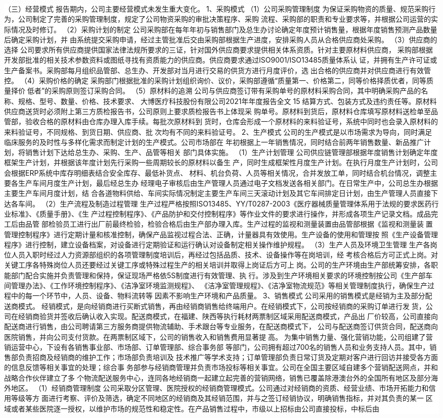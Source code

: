 （三）经营模式
报告期内，公司主要经营模式未发生重大变化。
1、采购模式
（1）公司采购管理制度
为保证采购物资的质量、规范采购行为，公司制定了完善的采购管理制度，规定了公司物资采购的审批决策程序、采购
流程、采购部的职责和专业要求等，并根据公司运营的实际情况及时修订。
（2）采购计划的制定
公司采购部在每年年初与销售部门及总生办讨论确定年度预计销售量，根据年度销售预测产品数量后确定采购计划，并
由系统提交采购申请，经过主管批准后交由采购部根据生产进度，安排采购人员从合格供应商处采购。
（3）供应商的选择
公司要求所有供应商提供国家法律法规所要求的三证，针对国外供应商要求提供相关体系资质。针对主要原材料供应商，
采购部根据开发部批准的相关技术参数资料或图纸寻找有资质能力的供应商。供应商要求通过ISO9001/ISO13485质量体系认
证，并拥有生产许可证或生产备案书。采购部每月组织品管部、总生办、开发部对当月进行交易的供货方进行月度评价，选
出合格的供应商并对供应商进行有效管控。
（4）采购价格的确定
采购部门根据批准的采购计划组织询价、议价，采购部遵循“质量第一、价格第二，同等价格择质优者，同等质量择价
低者”的采购原则签订采购合同。
（5）原材料的追溯
公司与供应商签订带有采购单号的原材料采购合同，其中明确采购产品的名称、规格、型号、数量、价格、技术要求、
大博医疗科技股份有限公司2021年年度报告全文
15
结算方式、包装方式及违约责任等。原材料供应商送货时必须附上第三方质检报告书，公司原则上要求质检报告书上体现采
购单号。原材料到货后，原材料仓库填写原材料送检单至品管部，验收合格的原材料由仓库办理入库手续。每批次原材料到
货时，仓库会形成一个原材料的来料验证号，系统中同时也会录入原材料的来料验证号，不同规格、到货日期、供应商、批
次均有不同的来料验证号。
2、生产模式
公司的生产模式是以市场需求为导向，同时满足临床服务的及时性与多样化需求而制定计划的生产模式。公司市场部在
年初根据上一年销售情况，同时结合前两年销售数量、新品推广计划，将销售计划下达给总生办、采购、生产、品管等相关
部门具体实施。
（1）生产计划管理
公司供应链管理部根据年度销售计划确定年度框架生产计划，并根据该年度计划先行采购一些周期较长的原材料以备生
产，同时生成框架性月度生产计划。在执行月度生产计划时，公司会根据ERP系统中库存明细表结合安全库存、最低补货点、
材料、机台负荷、人员等相关情况，合并发放工单，同时结合机台情况，调整主要各生产车间月度生产计划，最后经总生办
经理电子审核后由生产管理人员通过电子文档发送各相关部门。在日常生产中，公司总生办根据主要生产车间月度计划，结
合各道物料供给、车间实际情况制定主要生产车间三天滚动计划及其它车间排定日计划，由生产管理人员直接下达各车间。
（2）生产流程及制造过程管理
生产过程严格按照ISO13485、YY/T0287-2003《医疗器械质量管理体系用于法规的要求医药行业标准》、《质量手册》、《生
产过程控制程序》、《产品防护和交付控制程序》等作业文件的要求进行操作，并形成各项生产记录文档。成品完工后由品管
部检验员工进行出厂前最终检验，检验合格后由生产部办理入库。生产过程的监视和测量装置由品管部根据《监视和测量装
置管理控制程序》进行定期计量和核准控制，确保产品监视过程合法、正确，计量器具有效使用。生产设备的使用和管理按
照《生产设备管理程序》进行控制，建立设备档案，对设备进行定期验证和运行确认对设备制定相关操作维护规程。
（3）生产人员及环境卫生管理
生产各岗位人员入职时经过人力资源部组织的各项管理制度培训后，再经过包括品质、技术、设备操作等在岗培训，经
考核合格后方可正式上岗。对关键工序各特殊岗位人员还要经过关键工序或特殊过程生产的相关培训并取得上岗证后方可上
岗。公司的生产环境由生产部统筹安排，各职能部门配合实施并负责管理和保持，保证现场严格依5S制度进行有效管理、执
行。涉及到生产环境相关要求的环境控制按公司《生产部车间管理办法》、《工作环境控制程序》、《洁净室环境监测规程》、
《洁净室管理规程》、《洁净室物流规范》等相关管理制度执行，确保生产过程中的每一个环节中，人员、设备、物料流转等
因素不影响生产环境和产品质量。
3、销售模式
公司采用的销售模式是经销为主及部分配送商模式。
经销模式，是向经销商进行买断式销售，再由经销商销售给终端用户。在经销模式下，公司按经销商的采购订单进行发
货，公司在经销商验货并签收后确认收入实现。配送商模式，在福建、陕西等执行耗材两票制区域采用配送商模式，产品出
厂价较高，公司直接向配送商进行销售，由公司聘请第三方服务商提供物流辅助、手术跟台等专业服务，在配送商模式下，
公司与配送商签订供货合同，配送商向医院销售，并向公司支付货款。在两票制区域下，公司的销售收入和销售费用显著提
高。
为集中销售力量、强化营销功能，公司组建了营销运营中心，下设有各销售事业部、市场部、订单管理部、综合事务部
等部门，公司拥有超过700名的销售人员和业务支持人员。其中，销售部负责招商及经销商的维护工作；市场部负责培训及
技术推广等学术支持；订单管理部负责日常订货及定期对客户进行回访并接受各方面的信息反馈等相关事宜的处理；综合事
务部参与经销商管理并负责市场投标等相关事宜。公司在全国主要区域自建多个营销配送网点，并和战略合作伙伴建立了多
个物流配送服务中心，连同各地经销商一起建立起完善的营销网络，销售已覆盖除港澳台外的全国所有地区及部分海外地区。
（1）经销商管理制度
公司采取分区管理、医院授权的经销商管理模式。公司通过对经销商的资质、经营业绩、市场开拓能力和信用等级等方
面进行考察、评价及筛选，确定不同地区的经销商及其经销范围，并与之签订经销协议，明确销售指标，并对其负责的某一
区域或者某些医院逐一授权，以维护市场的规范性和稳定性。在产品销售过程中，市级以上招标由公司直接投标，中标后由